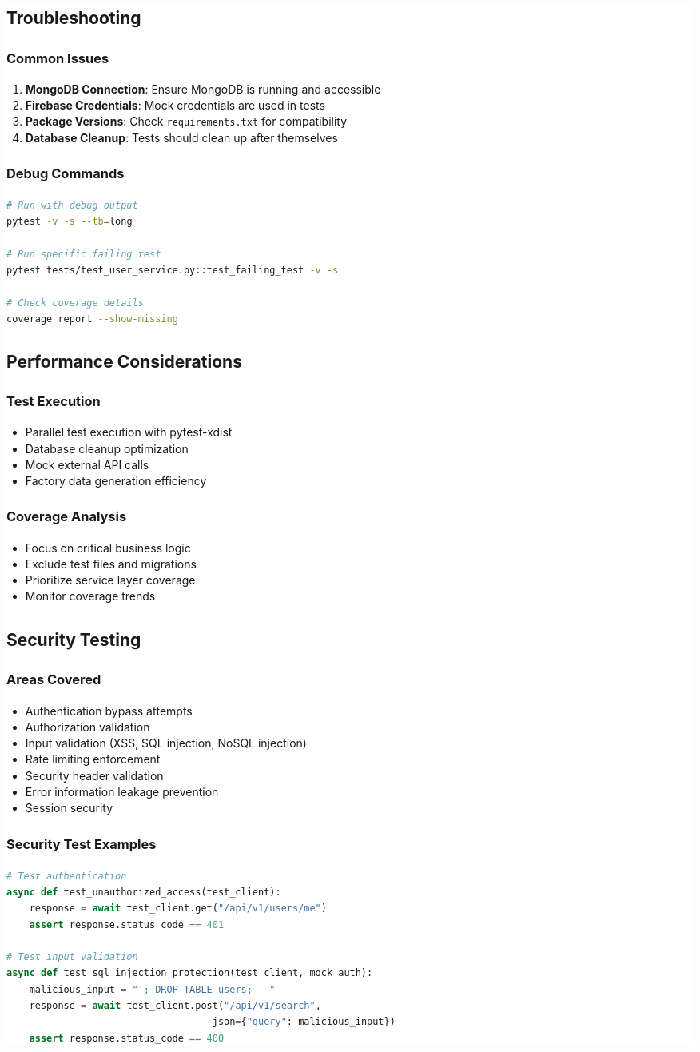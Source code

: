 ## Troubleshooting

### Common Issues
1. **MongoDB Connection**: Ensure MongoDB is running and accessible
2. **Firebase Credentials**: Mock credentials are used in tests
3. **Package Versions**: Check `requirements.txt` for compatibility
4. **Database Cleanup**: Tests should clean up after themselves

### Debug Commands
```bash
# Run with debug output
pytest -v -s --tb=long

# Run specific failing test
pytest tests/test_user_service.py::test_failing_test -v -s

# Check coverage details
coverage report --show-missing
```

## Performance Considerations

### Test Execution
- Parallel test execution with pytest-xdist
- Database cleanup optimization
- Mock external API calls
- Factory data generation efficiency

### Coverage Analysis
- Focus on critical business logic
- Exclude test files and migrations
- Prioritize service layer coverage
- Monitor coverage trends

## Security Testing

### Areas Covered
- Authentication bypass attempts
- Authorization validation
- Input validation (XSS, SQL injection, NoSQL injection)
- Rate limiting enforcement
- Security header validation
- Error information leakage prevention
- Session security

### Security Test Examples
```python
# Test authentication
async def test_unauthorized_access(test_client):
    response = await test_client.get("/api/v1/users/me")
    assert response.status_code == 401

# Test input validation
async def test_sql_injection_protection(test_client, mock_auth):
    malicious_input = "'; DROP TABLE users; --"
    response = await test_client.post("/api/v1/search", 
                                    json={"query": malicious_input})
    assert response.status_code == 400
```
